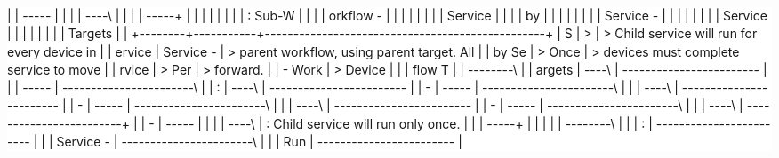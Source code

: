 |        | -\-\-\-\- |                                                 |
|        | \-\-\-\-\ |                                                 |
|        | -\-\-\--+ |                                                 |
|        |           |                                                 |
|        | :   Sub-W |                                                 |
|        | orkflow - |                                                 |
|        |           |                                                 |
|        |   Service |                                                 |
|        |     by    |                                                 |
|        |           |                                                 |
|        | Service - |                                                 |
|        |           |                                                 |
|        |   Service |                                                 |
|        |           |                                                 |
|        |   Targets |                                                 |
+--------+-----------+-------------------------------------------------+
| S      | >         | > Child service will run for every device in    |
| ervice | Service - | > parent workflow, using parent target. All     |
|  by Se | > Once    | > devices must complete service to move         |
| rvice  | > Per     | > forward.                                      |
| - Work | > Device  |                                                 |
| flow T |           | \-\-\-\-\-\-\-\-\                               |
| argets | \-\-\-\-\ | -\-\-\-\-\-\-\-\-\-\-\-\-\-\-\-\-\-\-\-\-\-\-\- |
|        | -\-\-\-\- | \-\-\-\-\-\-\-\-\-\-\-\-\-\-\-\-\-\-\-\-\-\-\-\ |
| :      | \-\-\-\-\ | -\-\-\-\-\-\-\-\-\-\-\-\-\-\-\-\-\-\-\-\-\-\-\- |
|   -    | -\-\-\-\- | \-\-\-\-\-\-\-\-\-\-\-\-\-\-\-\-\-\-\-\-\-\-\-\ |
|        | \-\-\-\-\ | -\-\-\-\-\-\-\-\-\-\-\-\-\-\-\-\-\-\-\-\-\-\-\- |
|   -    | -\-\-\-\- | \-\-\-\-\-\-\-\-\-\-\-\-\-\-\-\-\-\-\-\-\-\-\-\ |
|        | \-\-\-\-\ | -\-\-\-\-\-\-\-\-\-\-\-\-\-\-\-\-\-\-\-\-\-\-\- |
|   -    | -\-\-\-\- | \-\-\-\-\-\-\-\-\-\-\-\-\-\-\-\-\-\-\-\-\-\-\-\ |
|        | \-\-\-\-\ | -\-\-\-\-\-\-\-\-\-\-\-\-\-\-\-\-\-\-\-\-\-\--+ |
|   -    | -\-\-\-\- |                                                 |
|        | \-\-\-\-\ | :   Child service will run only once.           |
|        | -\-\-\--+ |                                                 |
|        |           | \-\-\-\-\-\-\-\-\                               |
|        | :         | -\-\-\-\-\-\-\-\-\-\-\-\-\-\-\-\-\-\-\-\-\-\-\- |
|        | Service - | \-\-\-\-\-\-\-\-\-\-\-\-\-\-\-\-\-\-\-\-\-\-\-\ |
|        |     Run   | -\-\-\-\-\-\-\-\-\-\-\-\-\-\-\-\-\-\-\-\-\-\-\- |